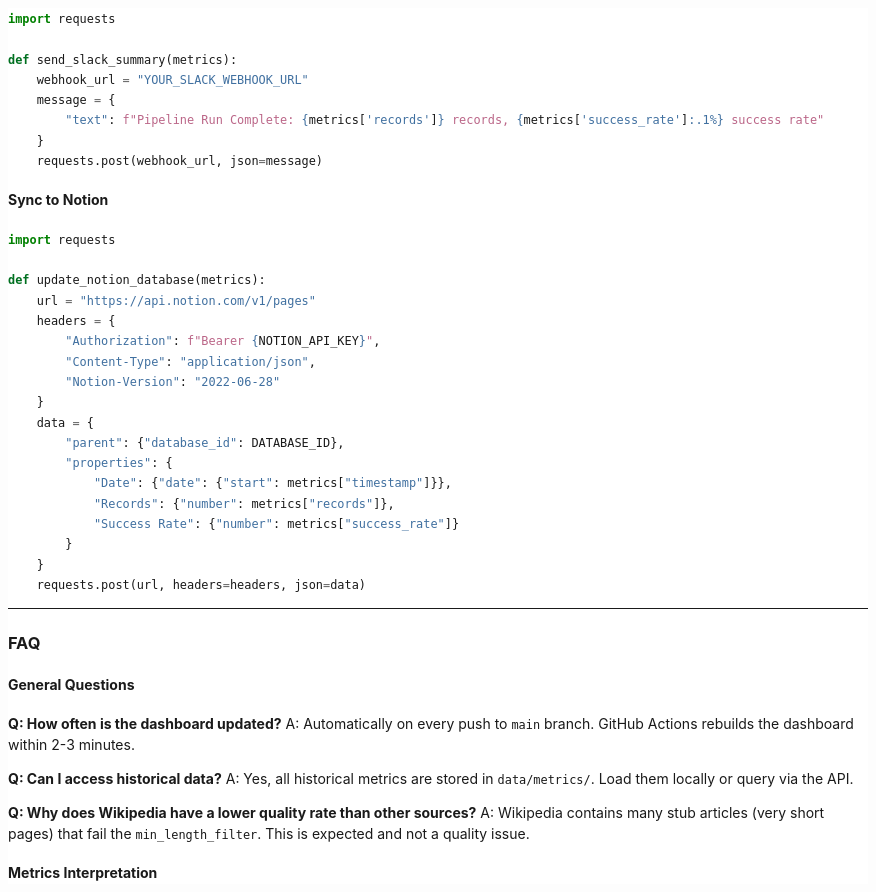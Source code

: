 ```python
import requests

def send_slack_summary(metrics):
    webhook_url = "YOUR_SLACK_WEBHOOK_URL"
    message = {
        "text": f"Pipeline Run Complete: {metrics['records']} records, {metrics['success_rate']:.1%} success rate"
    }
    requests.post(webhook_url, json=message)
```

#### Sync to Notion

```python
import requests

def update_notion_database(metrics):
    url = "https://api.notion.com/v1/pages"
    headers = {
        "Authorization": f"Bearer {NOTION_API_KEY}",
        "Content-Type": "application/json",
        "Notion-Version": "2022-06-28"
    }
    data = {
        "parent": {"database_id": DATABASE_ID},
        "properties": {
            "Date": {"date": {"start": metrics["timestamp"]}},
            "Records": {"number": metrics["records"]},
            "Success Rate": {"number": metrics["success_rate"]}
        }
    }
    requests.post(url, headers=headers, json=data)
```

---

### FAQ

#### General Questions

**Q: How often is the dashboard updated?**
A: Automatically on every push to `main` branch. GitHub Actions rebuilds the dashboard within 2-3 minutes.

**Q: Can I access historical data?**
A: Yes, all historical metrics are stored in `data/metrics/`. Load them locally or query via the API.

**Q: Why does Wikipedia have a lower quality rate than other sources?**
A: Wikipedia contains many stub articles (very short pages) that fail the `min_length_filter`. This is expected and not a quality issue.

#### Metrics Interpretation
